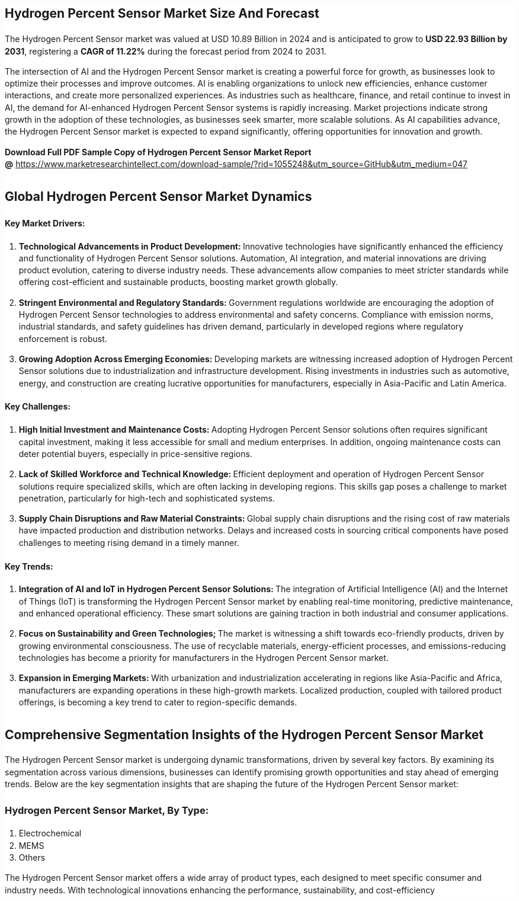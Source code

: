 <h2>Hydrogen Percent Sensor Market Size And Forecast</h2><p>The Hydrogen Percent Sensor market was valued at USD 10.89 Billion in 2024 and is anticipated to grow to <strong>USD 22.93 Billion by 2031</strong>, registering a <strong>CAGR of 11.22%</strong> during the forecast period from 2024 to 2031.</p><p>The intersection of AI and the Hydrogen Percent Sensor market is creating a powerful force for growth, as businesses look to optimize their processes and improve outcomes. AI is enabling organizations to unlock new efficiencies, enhance customer interactions, and create more personalized experiences. As industries such as healthcare, finance, and retail continue to invest in AI, the demand for AI-enhanced Hydrogen Percent Sensor systems is rapidly increasing. Market projections indicate strong growth in the adoption of these technologies, as businesses seek smarter, more scalable solutions. As AI capabilities advance, the Hydrogen Percent Sensor market is expected to expand significantly, offering opportunities for innovation and growth.</p><p><strong>Download Full PDF Sample Copy of Hydrogen Percent Sensor Market Report @</strong>&nbsp;<a href="https://www.marketresearchintellect.com/download-sample/?rid=1055248&amp;utm_source=GitHub&amp;utm_medium=047">https://www.marketresearchintellect.com/download-sample/?rid=1055248&amp;utm_source=GitHub&amp;utm_medium=047</a></p><h2>Global Hydrogen Percent Sensor Market Dynamics</h2><h4><strong>Key Market Drivers:</strong></h4><ol><li><p><strong>Technological Advancements in Product Development:&nbsp;</strong>Innovative technologies have significantly enhanced the efficiency and functionality of Hydrogen Percent Sensor solutions. Automation, AI integration, and material innovations are driving product evolution, catering to diverse industry needs. These advancements allow companies to meet stricter standards while offering cost-efficient and sustainable products, boosting market growth globally.</p></li><li><p><strong>Stringent Environmental and Regulatory Standards:&nbsp;</strong>Government regulations worldwide are encouraging the adoption of Hydrogen Percent Sensor technologies to address environmental and safety concerns. Compliance with emission norms, industrial standards, and safety guidelines has driven demand, particularly in developed regions where regulatory enforcement is robust.</p></li><li><p><strong>Growing Adoption Across Emerging Economies:&nbsp;</strong>Developing markets are witnessing increased adoption of Hydrogen Percent Sensor solutions due to industrialization and infrastructure development. Rising investments in industries such as automotive, energy, and construction are creating lucrative opportunities for manufacturers, especially in Asia-Pacific and Latin America.</p></li></ol><h4><strong>Key Challenges:</strong></h4><ol><li><p><strong>High Initial Investment and Maintenance Costs:&nbsp;</strong>Adopting Hydrogen Percent Sensor solutions often requires significant capital investment, making it less accessible for small and medium enterprises. In addition, ongoing maintenance costs can deter potential buyers, especially in price-sensitive regions.</p></li><li><p><strong>Lack of Skilled Workforce and Technical Knowledge:&nbsp;</strong>Efficient deployment and operation of Hydrogen Percent Sensor solutions require specialized skills, which are often lacking in developing regions. This skills gap poses a challenge to market penetration, particularly for high-tech and sophisticated systems.</p></li><li><p><strong>Supply Chain Disruptions and Raw Material Constraints:&nbsp;</strong>Global supply chain disruptions and the rising cost of raw materials have impacted production and distribution networks. Delays and increased costs in sourcing critical components have posed challenges to meeting rising demand in a timely manner.</p></li></ol><h4><strong>Key Trends:</strong></h4><ol><li><p><strong>Integration of AI and IoT in Hydrogen Percent Sensor Solutions:&nbsp;</strong>The integration of Artificial Intelligence (AI) and the Internet of Things (IoT) is transforming the Hydrogen Percent Sensor market by enabling real-time monitoring, predictive maintenance, and enhanced operational efficiency. These smart solutions are gaining traction in both industrial and consumer applications.</p></li><li><p><strong>Focus on Sustainability and Green Technologies;&nbsp;</strong>The market is witnessing a shift towards eco-friendly products, driven by growing environmental consciousness. The use of recyclable materials, energy-efficient processes, and emissions-reducing technologies has become a priority for manufacturers in the Hydrogen Percent Sensor market.</p></li><li><p><strong>Expansion in Emerging Markets:&nbsp;</strong>With urbanization and industrialization accelerating in regions like Asia-Pacific and Africa, manufacturers are expanding operations in these high-growth markets. Localized production, coupled with tailored product offerings, is becoming a key trend to cater to region-specific demands.</p></li></ol><div class="article-main__content" data-test-id="publishing-text-block"><h2>Comprehensive Segmentation Insights of the Hydrogen Percent Sensor Market</h2><p>The Hydrogen Percent Sensor market is undergoing dynamic transformations, driven by several key factors. By examining its segmentation across various dimensions, businesses can identify promising growth opportunities and stay ahead of emerging trends. Below are the key segmentation insights that are shaping the future of the Hydrogen Percent Sensor market:</p><h3><strong>Hydrogen Percent Sensor Market, By Type:<br /></strong></h3><ol><li>Electrochemical<li> MEMS<li> Others</li></ol><p>The Hydrogen Percent Sensor market offers a wide array of product types, each designed to meet specific consumer and industry needs. With technological innovations enhancing the performance, sustainability, and cost-efficiency